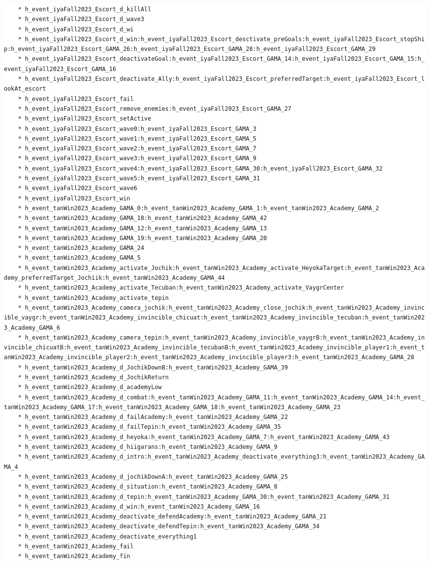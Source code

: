 		* h_event_iyaFall2023_Escort_d_killAll
		* h_event_iyaFall2023_Escort_d_wave3
		* h_event_iyaFall2023_Escort_d_wi
		* h_event_iyaFall2023_Escort_d_win:h_event_iyaFall2023_Escort_desctivate_preGoals:h_event_iyaFall2023_Escort_stopShip:h_event_iyaFall2023_Escort_GAMA_26:h_event_iyaFall2023_Escort_GAMA_28:h_event_iyaFall2023_Escort_GAMA_29
		* h_event_iyaFall2023_Escort_deactivateGoal:h_event_iyaFall2023_Escort_GAMA_14:h_event_iyaFall2023_Escort_GAMA_15:h_event_iyaFall2023_Escort_GAMA_16
		* h_event_iyaFall2023_Escort_deactivate_Ally:h_event_iyaFall2023_Escort_preferredTarget:h_event_iyaFall2023_Escort_lookAt_escort
		* h_event_iyaFall2023_Escort_fail
		* h_event_iyaFall2023_Escort_remove_enemies:h_event_iyaFall2023_Escort_GAMA_27
		* h_event_iyaFall2023_Escort_setActive
		* h_event_iyaFall2023_Escort_wave0:h_event_iyaFall2023_Escort_GAMA_3
		* h_event_iyaFall2023_Escort_wave1:h_event_iyaFall2023_Escort_GAMA_5
		* h_event_iyaFall2023_Escort_wave2:h_event_iyaFall2023_Escort_GAMA_7
		* h_event_iyaFall2023_Escort_wave3:h_event_iyaFall2023_Escort_GAMA_9
		* h_event_iyaFall2023_Escort_wave4:h_event_iyaFall2023_Escort_GAMA_30:h_event_iyaFall2023_Escort_GAMA_32
		* h_event_iyaFall2023_Escort_wave5:h_event_iyaFall2023_Escort_GAMA_31
		* h_event_iyaFall2023_Escort_wave6
		* h_event_iyaFall2023_Escort_win
		* h_event_tanWin2023_Academy_GAMA_0:h_event_tanWin2023_Academy_GAMA_1:h_event_tanWin2023_Academy_GAMA_2
		* h_event_tanWin2023_Academy_GAMA_10:h_event_tanWin2023_Academy_GAMA_42
		* h_event_tanWin2023_Academy_GAMA_12:h_event_tanWin2023_Academy_GAMA_13
		* h_event_tanWin2023_Academy_GAMA_19:h_event_tanWin2023_Academy_GAMA_20
		* h_event_tanWin2023_Academy_GAMA_24
		* h_event_tanWin2023_Academy_GAMA_5
		* h_event_tanWin2023_Academy_activate_Jochik:h_event_tanWin2023_Academy_activate_HeyokaTarget:h_event_tanWin2023_Academy_preferredTarget_Jochiik:h_event_tanWin2023_Academy_GAMA_44
		* h_event_tanWin2023_Academy_activate_Tecuban:h_event_tanWin2023_Academy_activate_VaygrCenter
		* h_event_tanWin2023_Academy_activate_tepin
		* h_event_tanWin2023_Academy_camera_jochik:h_event_tanWin2023_Academy_close_jochik:h_event_tanWin2023_Academy_invincible_vaygr:h_event_tanWin2023_Academy_invincible_chicuat:h_event_tanWin2023_Academy_invincible_tecuban:h_event_tanWin2023_Academy_GAMA_6
		* h_event_tanWin2023_Academy_camera_tepin:h_event_tanWin2023_Academy_invincible_vaygrB:h_event_tanWin2023_Academy_invincible_chicuatB:h_event_tanWin2023_Academy_invincible_tecubanB:h_event_tanWin2023_Academy_invincible_player1:h_event_tanWin2023_Academy_invincible_player2:h_event_tanWin2023_Academy_invincible_player3:h_event_tanWin2023_Academy_GAMA_28
		* h_event_tanWin2023_Academy_d_JochikDownB:h_event_tanWin2023_Academy_GAMA_39
		* h_event_tanWin2023_Academy_d_JochikReturn
		* h_event_tanWin2023_Academy_d_academyLow
		* h_event_tanWin2023_Academy_d_combat:h_event_tanWin2023_Academy_GAMA_11:h_event_tanWin2023_Academy_GAMA_14:h_event_tanWin2023_Academy_GAMA_17:h_event_tanWin2023_Academy_GAMA_18:h_event_tanWin2023_Academy_GAMA_23
		* h_event_tanWin2023_Academy_d_failAcademy:h_event_tanWin2023_Academy_GAMA_22
		* h_event_tanWin2023_Academy_d_failTepin:h_event_tanWin2023_Academy_GAMA_35
		* h_event_tanWin2023_Academy_d_heyoka:h_event_tanWin2023_Academy_GAMA_7:h_event_tanWin2023_Academy_GAMA_43
		* h_event_tanWin2023_Academy_d_hiigarans:h_event_tanWin2023_Academy_GAMA_9
		* h_event_tanWin2023_Academy_d_intro:h_event_tanWin2023_Academy_deactivate_everything3:h_event_tanWin2023_Academy_GAMA_4
		* h_event_tanWin2023_Academy_d_jochikDownA:h_event_tanWin2023_Academy_GAMA_25
		* h_event_tanWin2023_Academy_d_situation:h_event_tanWin2023_Academy_GAMA_8
		* h_event_tanWin2023_Academy_d_tepin:h_event_tanWin2023_Academy_GAMA_30:h_event_tanWin2023_Academy_GAMA_31
		* h_event_tanWin2023_Academy_d_win:h_event_tanWin2023_Academy_GAMA_16
		* h_event_tanWin2023_Academy_deactivate_defendAcademy:h_event_tanWin2023_Academy_GAMA_21
		* h_event_tanWin2023_Academy_deactivate_defendTepin:h_event_tanWin2023_Academy_GAMA_34
		* h_event_tanWin2023_Academy_deactivate_everything1
		* h_event_tanWin2023_Academy_fail
		* h_event_tanWin2023_Academy_fin
